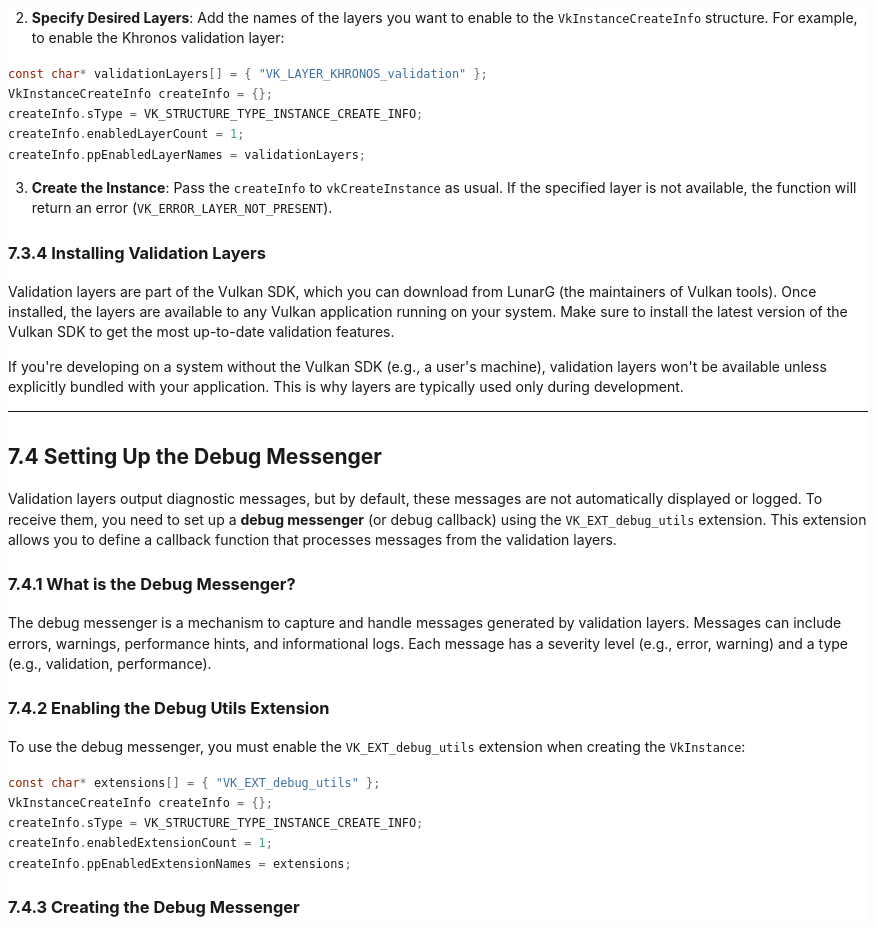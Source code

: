 2. **Specify Desired Layers**: Add the names of the layers you want to enable to the `VkInstanceCreateInfo` structure. For example, to enable the Khronos validation layer:

```c
const char* validationLayers[] = { "VK_LAYER_KHRONOS_validation" };
VkInstanceCreateInfo createInfo = {};
createInfo.sType = VK_STRUCTURE_TYPE_INSTANCE_CREATE_INFO;
createInfo.enabledLayerCount = 1;
createInfo.ppEnabledLayerNames = validationLayers;
```

3. **Create the Instance**: Pass the `createInfo` to `vkCreateInstance` as usual. If the specified layer is not available, the function will return an error (`VK_ERROR_LAYER_NOT_PRESENT`).

### 7.3.4 Installing Validation Layers

Validation layers are part of the Vulkan SDK, which you can download from LunarG (the maintainers of Vulkan tools). Once installed, the layers are available to any Vulkan application running on your system. Make sure to install the latest version of the Vulkan SDK to get the most up-to-date validation features.

If you're developing on a system without the Vulkan SDK (e.g., a user's machine), validation layers won't be available unless explicitly bundled with your application. This is why layers are typically used only during development.

---

## 7.4 Setting Up the Debug Messenger

Validation layers output diagnostic messages, but by default, these messages are not automatically displayed or logged. To receive them, you need to set up a **debug messenger** (or debug callback) using the `VK_EXT_debug_utils` extension. This extension allows you to define a callback function that processes messages from the validation layers.

### 7.4.1 What is the Debug Messenger?

The debug messenger is a mechanism to capture and handle messages generated by validation layers. Messages can include errors, warnings, performance hints, and informational logs. Each message has a severity level (e.g., error, warning) and a type (e.g., validation, performance).

### 7.4.2 Enabling the Debug Utils Extension

To use the debug messenger, you must enable the `VK_EXT_debug_utils` extension when creating the `VkInstance`:

```c
const char* extensions[] = { "VK_EXT_debug_utils" };
VkInstanceCreateInfo createInfo = {};
createInfo.sType = VK_STRUCTURE_TYPE_INSTANCE_CREATE_INFO;
createInfo.enabledExtensionCount = 1;
createInfo.ppEnabledExtensionNames = extensions;
```

### 7.4.3 Creating the Debug Messenger
